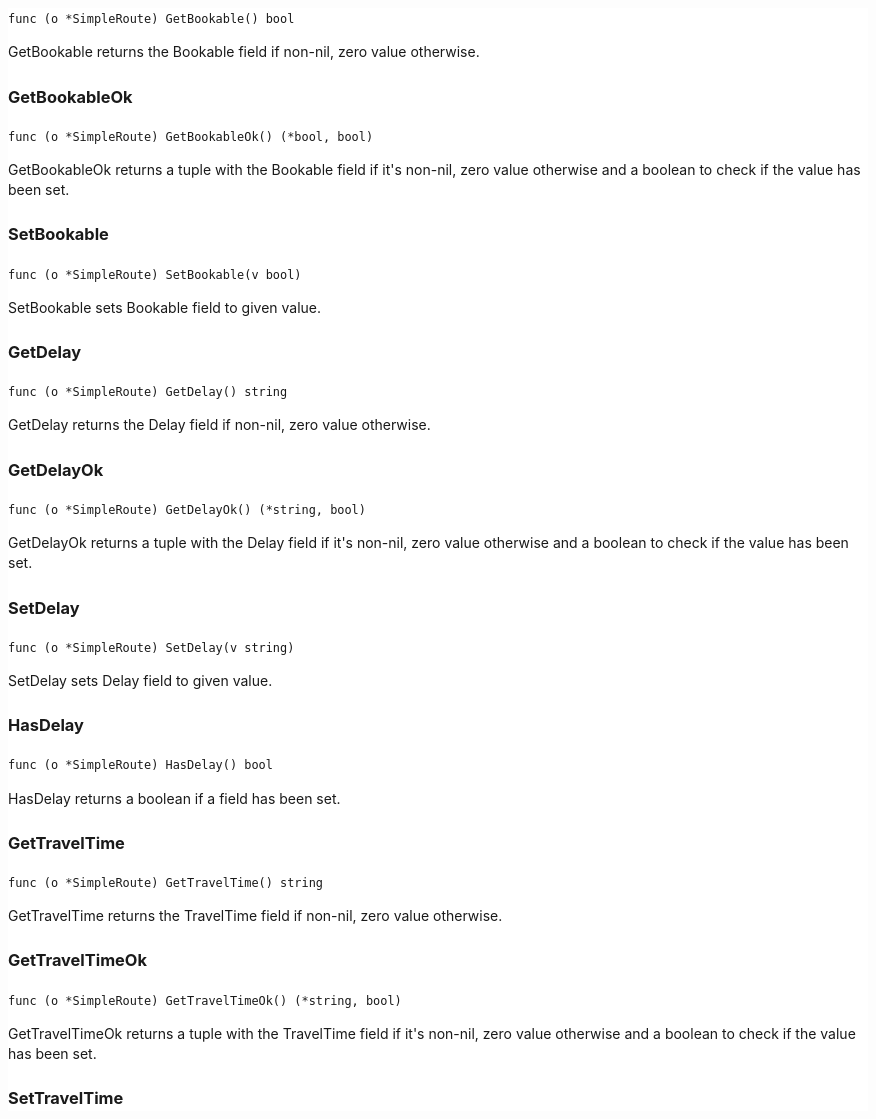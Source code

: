 `func (o *SimpleRoute) GetBookable() bool`

GetBookable returns the Bookable field if non-nil, zero value otherwise.

### GetBookableOk

`func (o *SimpleRoute) GetBookableOk() (*bool, bool)`

GetBookableOk returns a tuple with the Bookable field if it's non-nil, zero value otherwise
and a boolean to check if the value has been set.

### SetBookable

`func (o *SimpleRoute) SetBookable(v bool)`

SetBookable sets Bookable field to given value.


### GetDelay

`func (o *SimpleRoute) GetDelay() string`

GetDelay returns the Delay field if non-nil, zero value otherwise.

### GetDelayOk

`func (o *SimpleRoute) GetDelayOk() (*string, bool)`

GetDelayOk returns a tuple with the Delay field if it's non-nil, zero value otherwise
and a boolean to check if the value has been set.

### SetDelay

`func (o *SimpleRoute) SetDelay(v string)`

SetDelay sets Delay field to given value.

### HasDelay

`func (o *SimpleRoute) HasDelay() bool`

HasDelay returns a boolean if a field has been set.

### GetTravelTime

`func (o *SimpleRoute) GetTravelTime() string`

GetTravelTime returns the TravelTime field if non-nil, zero value otherwise.

### GetTravelTimeOk

`func (o *SimpleRoute) GetTravelTimeOk() (*string, bool)`

GetTravelTimeOk returns a tuple with the TravelTime field if it's non-nil, zero value otherwise
and a boolean to check if the value has been set.

### SetTravelTime
